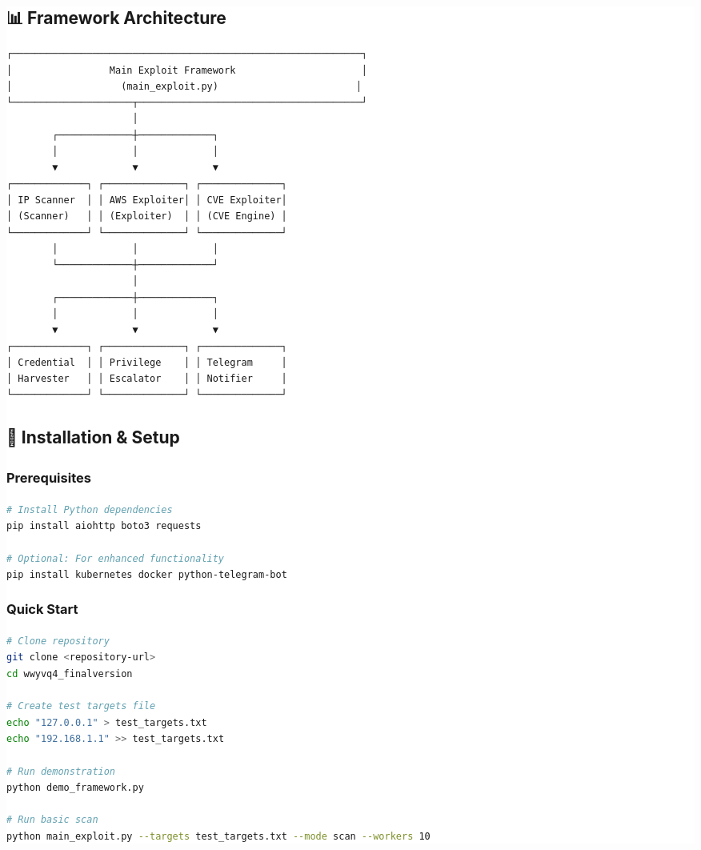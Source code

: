 ## 📊 Framework Architecture

```
┌─────────────────────────────────────────────────────────────┐
│                 Main Exploit Framework                      │
│                   (main_exploit.py)                        │
└─────────────────────┬───────────────────────────────────────┘
                      │
        ┌─────────────┼─────────────┐
        │             │             │
        ▼             ▼             ▼
┌─────────────┐ ┌──────────────┐ ┌──────────────┐
│ IP Scanner  │ │ AWS Exploiter│ │ CVE Exploiter│
│ (Scanner)   │ │ (Exploiter)  │ │ (CVE Engine) │
└─────────────┘ └──────────────┘ └──────────────┘
        │             │             │
        └─────────────┼─────────────┘
                      │
        ┌─────────────┼─────────────┐
        │             │             │
        ▼             ▼             ▼
┌─────────────┐ ┌──────────────┐ ┌──────────────┐
│ Credential  │ │ Privilege    │ │ Telegram     │
│ Harvester   │ │ Escalator    │ │ Notifier     │
└─────────────┘ └──────────────┘ └──────────────┘
```

## 🔧 Installation & Setup

### Prerequisites
```bash
# Install Python dependencies
pip install aiohttp boto3 requests

# Optional: For enhanced functionality
pip install kubernetes docker python-telegram-bot
```

### Quick Start
```bash
# Clone repository
git clone <repository-url>
cd wwyvq4_finalversion

# Create test targets file
echo "127.0.0.1" > test_targets.txt
echo "192.168.1.1" >> test_targets.txt

# Run demonstration
python demo_framework.py

# Run basic scan
python main_exploit.py --targets test_targets.txt --mode scan --workers 10
```
